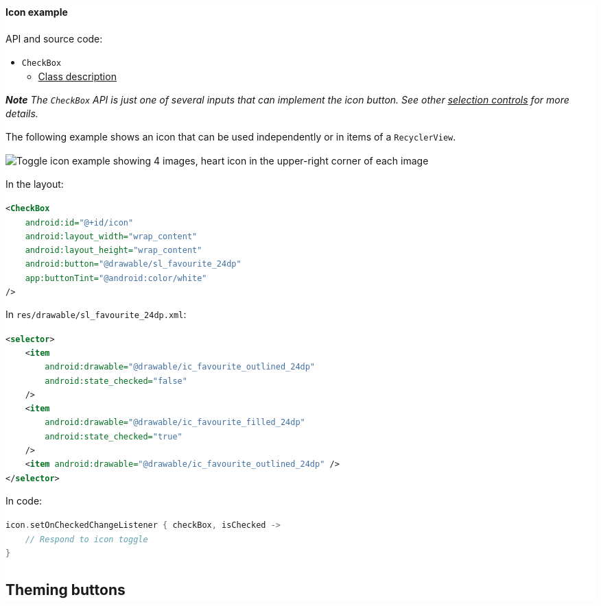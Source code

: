 #### Icon example

API and source code:

*   `CheckBox`
    *   [Class description](https://developer.android.com/reference/android/widget/CheckBox)

_**Note** The `CheckBox` API is just one of several inputs that can implement
the icon button. See other
[selection controls](https://material.io/components/selection-controls/) for
more details._

The following example shows an icon that can be used independently or in items
of a `RecyclerView`.

![Toggle icon example showing 4 images, heart icon in the upper-right corner of
each image](assets/buttons/android_toggle_button.png)

In the layout:

```xml
<CheckBox
    android:id="@+id/icon"
    android:layout_width="wrap_content"
    android:layout_height="wrap_content"
    android:button="@drawable/sl_favourite_24dp"
    app:buttonTint="@android:color/white"
/>
```

In `res/drawable/sl_favourite_24dp.xml`:

```xml
<selector>
    <item
        android:drawable="@drawable/ic_favourite_outlined_24dp"
        android:state_checked="false"
    />
    <item
        android:drawable="@drawable/ic_favourite_filled_24dp"
        android:state_checked="true"
    />
    <item android:drawable="@drawable/ic_favourite_outlined_24dp" />
</selector>
```

In code:

```kt
icon.setOnCheckedChangeListener { checkBox, isChecked ->
    // Respond to icon toggle
}
```

## Theming buttons
